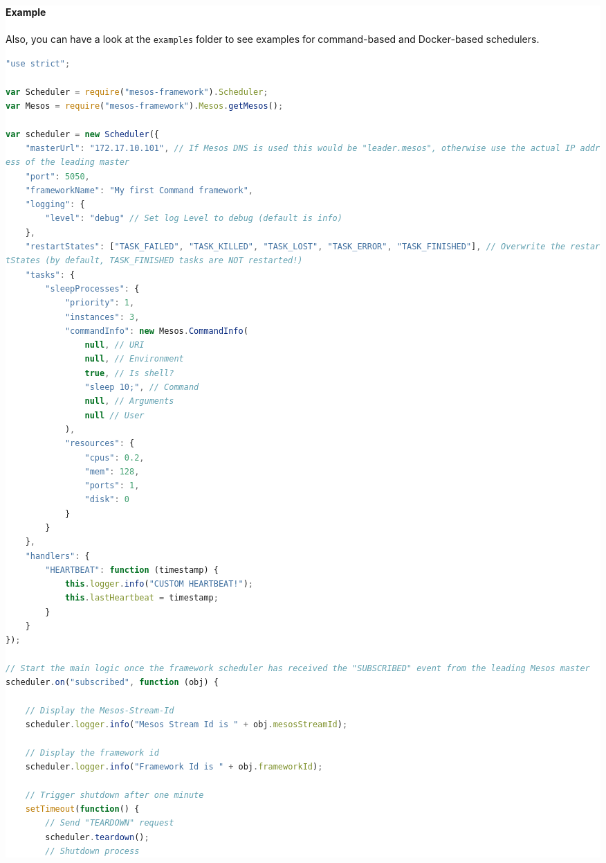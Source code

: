 #### Example

Also, you can have a look at the `examples` folder to see examples for command-based and Docker-based schedulers.

```javascript
"use strict";

var Scheduler = require("mesos-framework").Scheduler;
var Mesos = require("mesos-framework").Mesos.getMesos();

var scheduler = new Scheduler({
    "masterUrl": "172.17.10.101", // If Mesos DNS is used this would be "leader.mesos", otherwise use the actual IP address of the leading master
    "port": 5050,
    "frameworkName": "My first Command framework",
    "logging": {
        "level": "debug" // Set log Level to debug (default is info)
    },
    "restartStates": ["TASK_FAILED", "TASK_KILLED", "TASK_LOST", "TASK_ERROR", "TASK_FINISHED"], // Overwrite the restartStates (by default, TASK_FINISHED tasks are NOT restarted!)
    "tasks": {
        "sleepProcesses": {
            "priority": 1,
            "instances": 3,
            "commandInfo": new Mesos.CommandInfo(
                null, // URI
                null, // Environment
                true, // Is shell?
                "sleep 10;", // Command
                null, // Arguments
                null // User
            ),
            "resources": {
                "cpus": 0.2,
                "mem": 128,
                "ports": 1,
                "disk": 0
            }
        }
    },
    "handlers": {
        "HEARTBEAT": function (timestamp) {
            this.logger.info("CUSTOM HEARTBEAT!");
            this.lastHeartbeat = timestamp;
        }
    }
});

// Start the main logic once the framework scheduler has received the "SUBSCRIBED" event from the leading Mesos master
scheduler.on("subscribed", function (obj) {

    // Display the Mesos-Stream-Id
    scheduler.logger.info("Mesos Stream Id is " + obj.mesosStreamId);

    // Display the framework id
    scheduler.logger.info("Framework Id is " + obj.frameworkId);

    // Trigger shutdown after one minute
    setTimeout(function() {
        // Send "TEARDOWN" request
        scheduler.teardown();
        // Shutdown process
```